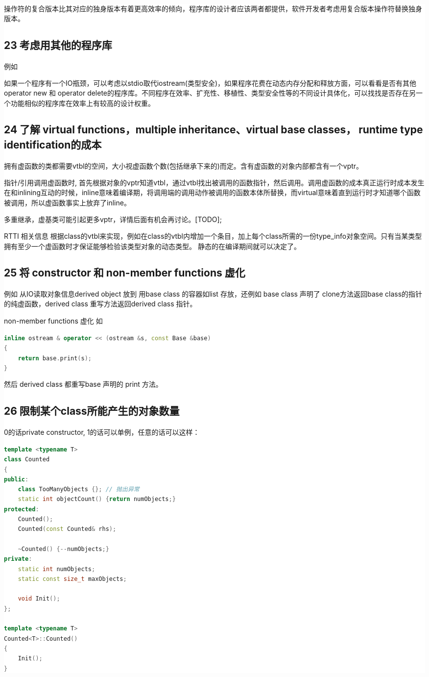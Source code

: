 
操作符的复合版本比其对应的独身版本有着更高效率的倾向，程序库的设计者应该两者都提供，软件开发者考虑用复合版本操作符替换独身版本。

## 23 考虑用其他的程序库

例如

如果一个程序有一个IO瓶颈，可以考虑以stdio取代iostream(类型安全)，如果程序花费在动态内存分配和释放方面，可以看看是否有其他operator new 和 operator delete的程序库。不同程序在效率、扩充性、移植性、类型安全性等的不同设计具体化，可以找找是否存在另一个功能相似的程序库在效率上有较高的设计权重。

## 24 了解 virtual functions，multiple inheritance、virtual base classes， runtime type identification的成本

拥有虚函数的类都需要vtbl的空间，大小视虚函数个数(包括继承下来的)而定。含有虚函数的对象内部都含有一个vptr。

指针/引用调用虚函数时, 首先根据对象的vptr知道vtbl，通过vtbl找出被调用的函数指针，然后调用。调用虚函数的成本真正运行时成本发生在和inlining互动的时候，inline意味着编译期，将调用端的调用动作被调用的函数本体所替换，而virtual意味着直到运行时才知道哪个函数被调用，所以虚函数事实上放弃了inline。

多重继承，虚基类可能引起更多vptr，详情后面有机会再讨论。[TODO];

RTTI 相关信息 根据class的vtbl来实现，例如在class的vtbl内增加一个条目，加上每个class所需的一份type\_info对象空间。只有当某类型拥有至少一个虚函数时才保证能够检验该类型对象的动态类型。 静态的在编译期间就可以决定了。

## 25 将 constructor 和 non-member functions 虚化


例如 从IO读取对象信息derived object 放到 用base class 的容器如list 存放，还例如 base class 声明了 clone方法返回base class的指针的纯虚函数，derived class 重写方法返回derived class 指针。

non-member functions 虚化 如

```cpp
inline ostream & operator << (ostream &s, const Base &base)
{
	return base.print(s);
}
```
然后 derived class 都重写base 声明的 print 方法。

## 26 限制某个class所能产生的对象数量

0的话private constructor, 1的话可以单例，任意的话可以这样：

```cpp
template <typename T>
class Counted
{
public:
	class TooManyObjects {}; // 抛出异常
	static int objectCount() {return numObjects;}
protected:
	Counted();
	Counted(const Counted& rhs);

	~Counted() {--numObjects;}
private:
	static int numObjects;
	static const size_t maxObjects;

	void Init();
};

template <typename T>
Counted<T>::Counted()
{
	Init();
}
```